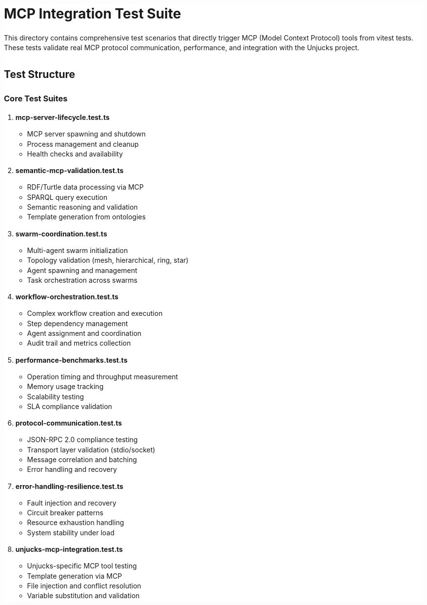 # MCP Integration Test Suite

This directory contains comprehensive test scenarios that directly trigger MCP (Model Context Protocol) tools from vitest tests. These tests validate real MCP protocol communication, performance, and integration with the Unjucks project.

## Test Structure

### Core Test Suites

1. **mcp-server-lifecycle.test.ts**
   - MCP server spawning and shutdown
   - Process management and cleanup
   - Health checks and availability

2. **semantic-mcp-validation.test.ts** 
   - RDF/Turtle data processing via MCP
   - SPARQL query execution
   - Semantic reasoning and validation
   - Template generation from ontologies

3. **swarm-coordination.test.ts**
   - Multi-agent swarm initialization
   - Topology validation (mesh, hierarchical, ring, star)
   - Agent spawning and management
   - Task orchestration across swarms

4. **workflow-orchestration.test.ts**
   - Complex workflow creation and execution
   - Step dependency management
   - Agent assignment and coordination
   - Audit trail and metrics collection

5. **performance-benchmarks.test.ts**
   - Operation timing and throughput measurement
   - Memory usage tracking
   - Scalability testing
   - SLA compliance validation

6. **protocol-communication.test.ts**
   - JSON-RPC 2.0 compliance testing
   - Transport layer validation (stdio/socket)
   - Message correlation and batching
   - Error handling and recovery

7. **error-handling-resilience.test.ts**
   - Fault injection and recovery
   - Circuit breaker patterns
   - Resource exhaustion handling
   - System stability under load

8. **unjucks-mcp-integration.test.ts**
   - Unjucks-specific MCP tool testing
   - Template generation via MCP
   - File injection and conflict resolution
   - Variable substitution and validation
